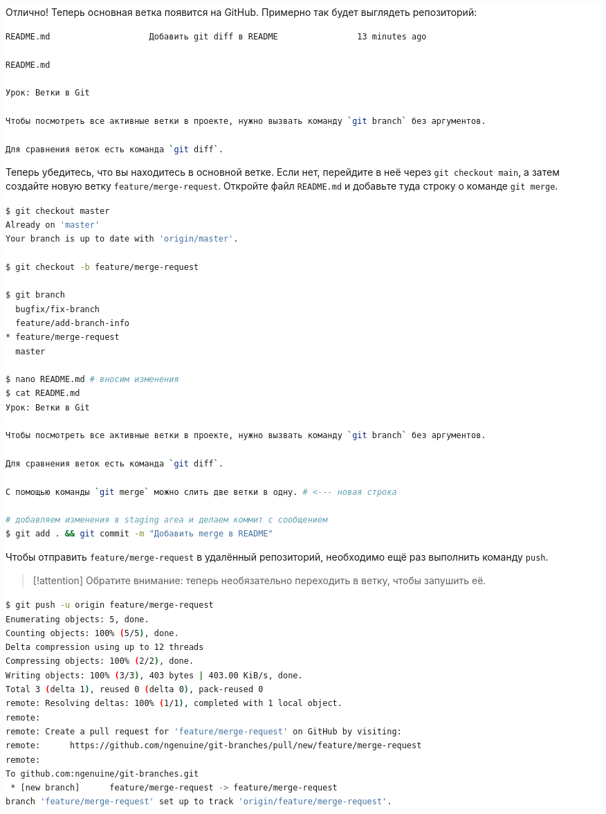 Отлично! Теперь основная ветка появится на GitHub. Примерно так будет выглядеть репозиторий:
```bash
README.md                    Добавить git diff в README                13 minutes ago

README.md

Урок: Ветки в Git

Чтобы посмотреть все активные ветки в проекте, нужно вызвать команду `git branch` без аргументов.

Для сравнения веток есть команда `git diff`.
```

Теперь убедитесь, что вы находитесь в основной ветке. Если нет, перейдите в неё через `git checkout main`, а затем создайте новую ветку `feature/merge-request`. Откройте файл `README.md` и добавьте туда строку о команде `git merge`.
```bash
$ git checkout master
Already on 'master'
Your branch is up to date with 'origin/master'.

$ git checkout -b feature/merge-request

$ git branch
  bugfix/fix-branch
  feature/add-branch-info
* feature/merge-request
  master

$ nano README.md # вносим изменения
$ cat README.md
Урок: Ветки в Git

Чтобы посмотреть все активные ветки в проекте, нужно вызвать команду `git branch` без аргументов.

Для сравнения веток есть команда `git diff`.

С помощью команды `git merge` можно слить две ветки в одну. # <--- новая строка

# добавляем изменения в staging area и делаем коммит с сообщением
$ git add . && git commit -m "Добавить merge в README"
```

Чтобы отправить `feature/merge-request` в удалённый репозиторий, необходимо ещё раз выполнить команду `push`.

> [!attention]
> Обратите внимание: теперь необязательно переходить в ветку, чтобы запушить её.

```bash
$ git push -u origin feature/merge-request
Enumerating objects: 5, done.
Counting objects: 100% (5/5), done.
Delta compression using up to 12 threads
Compressing objects: 100% (2/2), done.
Writing objects: 100% (3/3), 403 bytes | 403.00 KiB/s, done.
Total 3 (delta 1), reused 0 (delta 0), pack-reused 0
remote: Resolving deltas: 100% (1/1), completed with 1 local object.
remote:
remote: Create a pull request for 'feature/merge-request' on GitHub by visiting:
remote:      https://github.com/ngenuine/git-branches/pull/new/feature/merge-request
remote:
To github.com:ngenuine/git-branches.git
 * [new branch]      feature/merge-request -> feature/merge-request
branch 'feature/merge-request' set up to track 'origin/feature/merge-request'.
```
